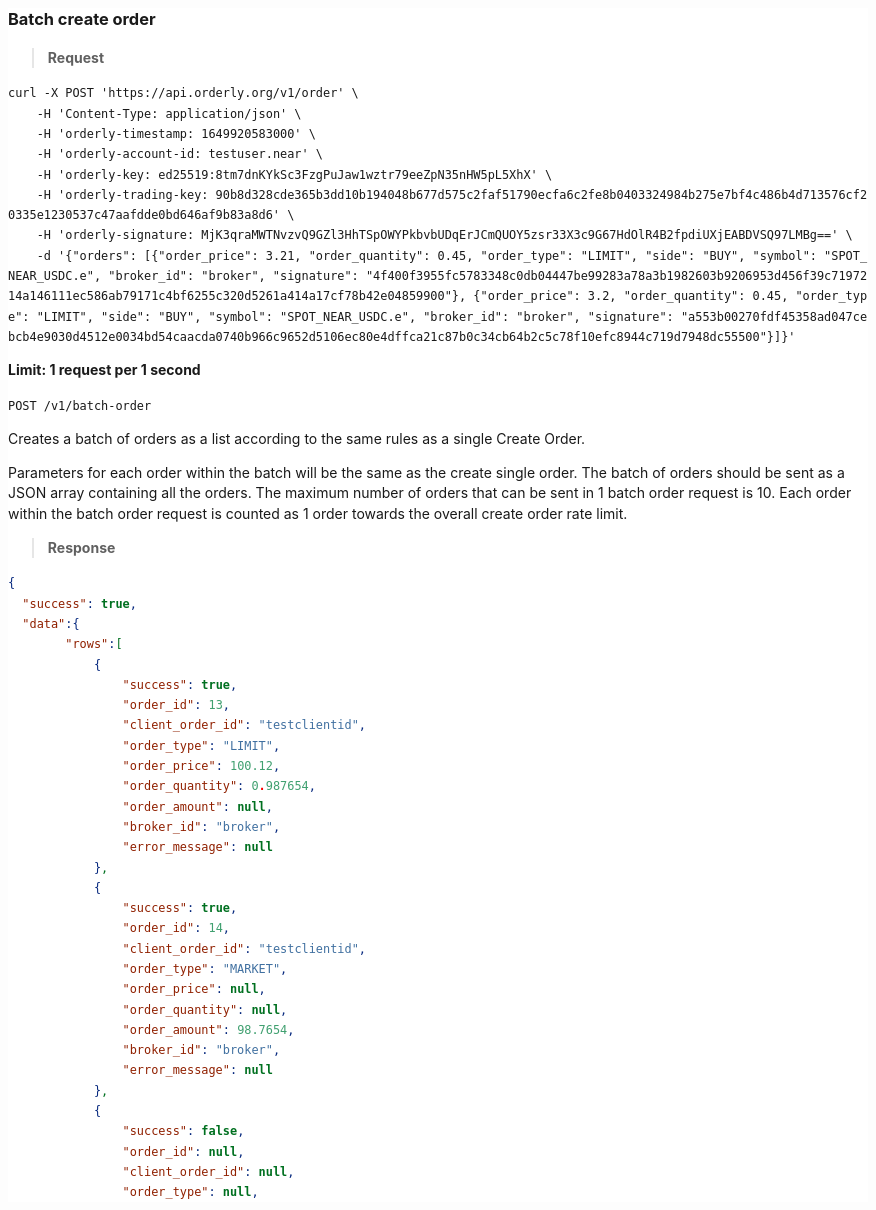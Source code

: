 ### Batch create order

> **Request**

```shell
curl -X POST 'https://api.orderly.org/v1/order' \
    -H 'Content-Type: application/json' \
    -H 'orderly-timestamp: 1649920583000' \
    -H 'orderly-account-id: testuser.near' \
    -H 'orderly-key: ed25519:8tm7dnKYkSc3FzgPuJaw1wztr79eeZpN35nHW5pL5XhX' \
    -H 'orderly-trading-key: 90b8d328cde365b3dd10b194048b677d575c2faf51790ecfa6c2fe8b0403324984b275e7bf4c486b4d713576cf20335e1230537c47aafdde0bd646af9b83a8d6' \
    -H 'orderly-signature: MjK3qraMWTNvzvQ9GZl3HhTSpOWYPkbvbUDqErJCmQUOY5zsr33X3c9G67HdOlR4B2fpdiUXjEABDVSQ97LMBg==' \
    -d '{"orders": [{"order_price": 3.21, "order_quantity": 0.45, "order_type": "LIMIT", "side": "BUY", "symbol": "SPOT_NEAR_USDC.e", "broker_id": "broker", "signature": "4f400f3955fc5783348c0db04447be99283a78a3b1982603b9206953d456f39c7197214a146111ec586ab79171c4bf6255c320d5261a414a17cf78b42e04859900"}, {"order_price": 3.2, "order_quantity": 0.45, "order_type": "LIMIT", "side": "BUY", "symbol": "SPOT_NEAR_USDC.e", "broker_id": "broker", "signature": "a553b00270fdf45358ad047cebcb4e9030d4512e0034bd54caacda0740b966c9652d5106ec80e4dffca21c87b0c34cb64b2c5c78f10efc8944c719d7948dc55500"}]}'
```

**Limit: 1 request per 1 second**

`POST /v1/batch-order`

Creates a batch of orders as a list according to the same rules as a single Create Order.

Parameters for each order within the batch will be the same as the create single order. The batch of orders should be sent as a JSON array containing all the orders. The maximum number of orders that can be sent in 1 batch order request is 10. Each order within the batch order request is counted as 1 order towards the overall create order rate limit.

> **Response**

```json
{
  "success": true,
  "data":{
        "rows":[
            {
                "success": true,
                "order_id": 13,
                "client_order_id": "testclientid",
                "order_type": "LIMIT",
                "order_price": 100.12,
                "order_quantity": 0.987654,
                "order_amount": null,
                "broker_id": "broker",
                "error_message": null
            },
            {
                "success": true,
                "order_id": 14,
                "client_order_id": "testclientid",
                "order_type": "MARKET",
                "order_price": null,
                "order_quantity": null,
                "order_amount": 98.7654,
                "broker_id": "broker",
                "error_message": null
            },
            {
                "success": false,
                "order_id": null,
                "client_order_id": null,
                "order_type": null,
```